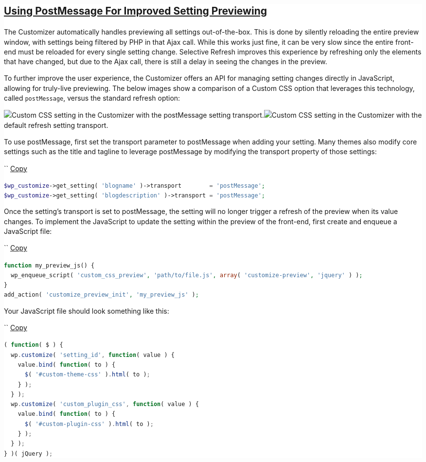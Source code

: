 ## [Using PostMessage For Improved Setting Previewing](https://developer.wordpress.org/themes/classic-themes/customize-api/tools-for-improved-user-experience/\#using-postmessage-for-improved-setting-previewing)

The Customizer automatically handles previewing all settings out-of-the-box. This is done by silently reloading the entire preview window, with settings being filtered by PHP in that Ajax call. While this works just fine, it can be very slow since the entire front-end must be reloaded for every single setting change. Selective Refresh improves this experience by refreshing only the elements that have changed, but due to the Ajax call, there is still a delay in seeing the changes in the preview.

To further improve the user experience, the Customizer offers an API for managing setting changes directly in JavaScript, allowing for truly-live previewing. The below images show a comparison of a Custom CSS option that leverages this technology, called `postMessage`, versus the standard refresh option:

![](https://i1.wp.com/nick.halsey.co/wp-content/uploads/sites/2/2014/08/customize-setting-postmessage.gif)Custom CSS setting in the Customizer with the postMessage setting transport.![](https://i1.wp.com/nick.halsey.co/wp-content/uploads/sites/2/2014/08/customize-setting-refresh-1.gif)Custom CSS setting in the Customizer with the default refresh setting transport.

To use postMessage, first set the transport parameter to postMessage when adding your setting. Many themes also modify core settings such as the title and tagline to leverage postMessage by modifying the transport property of those settings:

``
[Copy](https://developer.wordpress.org/themes/classic-themes/customize-api/tools-for-improved-user-experience/#)

```php
$wp_customize->get_setting( 'blogname' )->transport        = 'postMessage';
$wp_customize->get_setting( 'blogdescription' )->transport = 'postMessage';
```

Once the setting’s transport is set to postMessage, the setting will no longer trigger a refresh of the preview when its value changes. To implement the JavaScript to update the setting within the preview of the front-end, first create and enqueue a JavaScript file:

``
[Copy](https://developer.wordpress.org/themes/classic-themes/customize-api/tools-for-improved-user-experience/#)

```php
function my_preview_js() {
  wp_enqueue_script( 'custom_css_preview', 'path/to/file.js', array( 'customize-preview', 'jquery' ) );
}
add_action( 'customize_preview_init', 'my_preview_js' );
```

Your JavaScript file should look something like this:

``
[Copy](https://developer.wordpress.org/themes/classic-themes/customize-api/tools-for-improved-user-experience/#)

```js
( function( $ ) {
  wp.customize( 'setting_id', function( value ) {
    value.bind( function( to ) {
      $( '#custom-theme-css' ).html( to );
    } );
  } );
  wp.customize( 'custom_plugin_css', function( value ) {
    value.bind( function( to ) {
      $( '#custom-plugin-css' ).html( to );
    } );
  } );
} )( jQuery );
```
